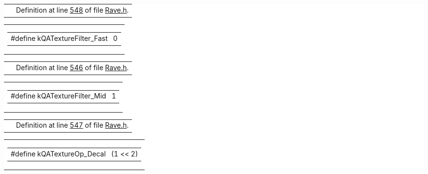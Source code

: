 |  |  |
|----|----|
|   | Definition at line <a href="Rave_8h-source.md#l00548" class="el">548</a> of file <a href="Rave_8h-source.md" class="el">Rave.h</a>. |

<span id="016a33c512f4919f2503d24854a666bb" class="anchor"></span>

<table class="mdTable" data-cellpadding="2" data-cellspacing="0">
<colgroup>
<col style="width: 100%" />
</colgroup>
<tbody>
<tr>
<td class="mdRow"><table data-cellpadding="0" data-cellspacing="0" data-border="0">
<tbody>
<tr>
<td class="md" data-nowrap="" data-valign="top">#define kQATextureFilter_Fast   0</td>
</tr>
</tbody>
</table></td>
</tr>
</tbody>
</table>

|  |  |
|----|----|
|   | Definition at line <a href="Rave_8h-source.md#l00546" class="el">546</a> of file <a href="Rave_8h-source.md" class="el">Rave.h</a>. |

<span id="7d96054a882da4514776075848d31301" class="anchor"></span>

<table class="mdTable" data-cellpadding="2" data-cellspacing="0">
<colgroup>
<col style="width: 100%" />
</colgroup>
<tbody>
<tr>
<td class="mdRow"><table data-cellpadding="0" data-cellspacing="0" data-border="0">
<tbody>
<tr>
<td class="md" data-nowrap="" data-valign="top">#define kQATextureFilter_Mid   1</td>
</tr>
</tbody>
</table></td>
</tr>
</tbody>
</table>

|  |  |
|----|----|
|   | Definition at line <a href="Rave_8h-source.md#l00547" class="el">547</a> of file <a href="Rave_8h-source.md" class="el">Rave.h</a>. |

<span id="9d148ecedd6bbd3b6d20c7aedf0ab285" class="anchor"></span>

<table class="mdTable" data-cellpadding="2" data-cellspacing="0">
<colgroup>
<col style="width: 100%" />
</colgroup>
<tbody>
<tr>
<td class="mdRow"><table data-cellpadding="0" data-cellspacing="0" data-border="0">
<tbody>
<tr>
<td class="md" data-nowrap="" data-valign="top">#define kQATextureOp_Decal   (1 &lt;&lt; 2)</td>
</tr>
</tbody>
</table></td>